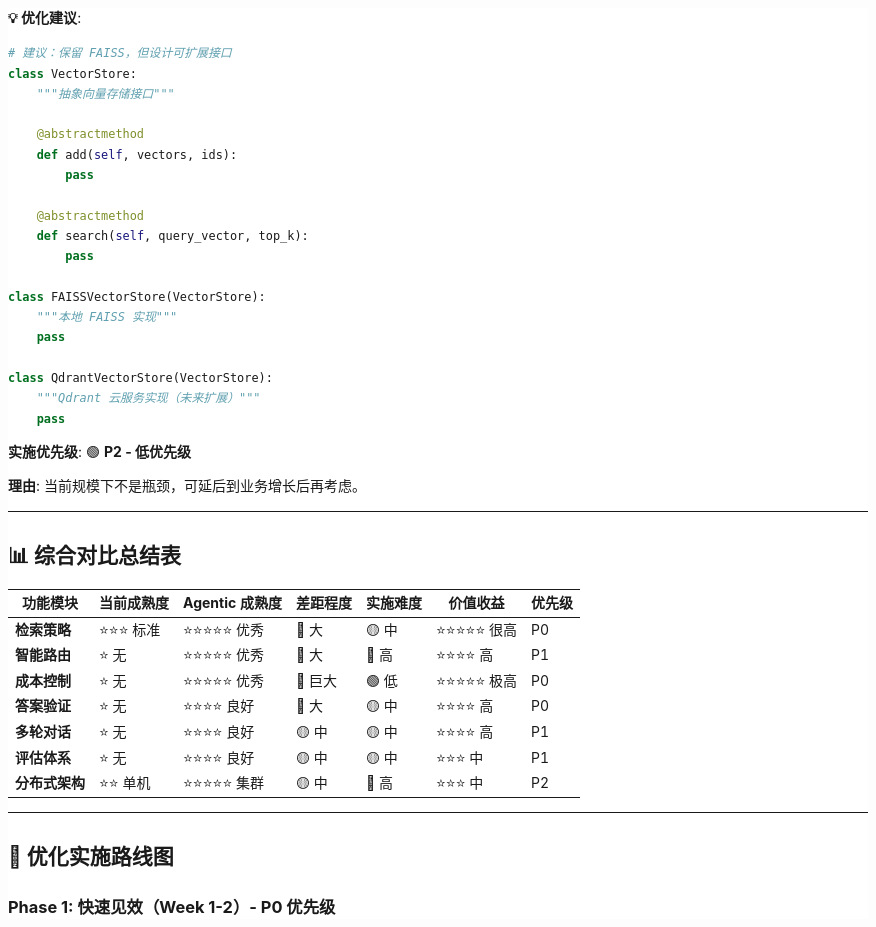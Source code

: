 **💡 优化建议**:
```python
# 建议：保留 FAISS，但设计可扩展接口
class VectorStore:
    """抽象向量存储接口"""

    @abstractmethod
    def add(self, vectors, ids):
        pass

    @abstractmethod
    def search(self, query_vector, top_k):
        pass

class FAISSVectorStore(VectorStore):
    """本地 FAISS 实现"""
    pass

class QdrantVectorStore(VectorStore):
    """Qdrant 云服务实现（未来扩展）"""
    pass
```

**实施优先级**: 🟢 **P2 - 低优先级**

**理由**: 当前规模下不是瓶颈，可延后到业务增长后再考虑。

---

## 📊 综合对比总结表

| 功能模块 | 当前成熟度 | Agentic 成熟度 | 差距程度 | 实施难度 | 价值收益 | 优先级 |
|---------|----------|---------------|---------|---------|---------|--------|
| **检索策略** | ⭐⭐⭐ 标准 | ⭐⭐⭐⭐⭐ 优秀 | 🔴 大 | 🟡 中 | ⭐⭐⭐⭐⭐ 很高 | P0 |
| **智能路由** | ⭐ 无 | ⭐⭐⭐⭐⭐ 优秀 | 🔴 大 | 🔴 高 | ⭐⭐⭐⭐ 高 | P1 |
| **成本控制** | ⭐ 无 | ⭐⭐⭐⭐⭐ 优秀 | 🔴 巨大 | 🟢 低 | ⭐⭐⭐⭐⭐ 极高 | P0 |
| **答案验证** | ⭐ 无 | ⭐⭐⭐⭐ 良好 | 🔴 大 | 🟡 中 | ⭐⭐⭐⭐ 高 | P0 |
| **多轮对话** | ⭐ 无 | ⭐⭐⭐⭐ 良好 | 🟡 中 | 🟡 中 | ⭐⭐⭐⭐ 高 | P1 |
| **评估体系** | ⭐ 无 | ⭐⭐⭐⭐ 良好 | 🟡 中 | 🟡 中 | ⭐⭐⭐ 中 | P1 |
| **分布式架构** | ⭐⭐ 单机 | ⭐⭐⭐⭐⭐ 集群 | 🟡 中 | 🔴 高 | ⭐⭐⭐ 中 | P2 |

---

## 🎯 优化实施路线图

### Phase 1: 快速见效（Week 1-2）- P0 优先级
